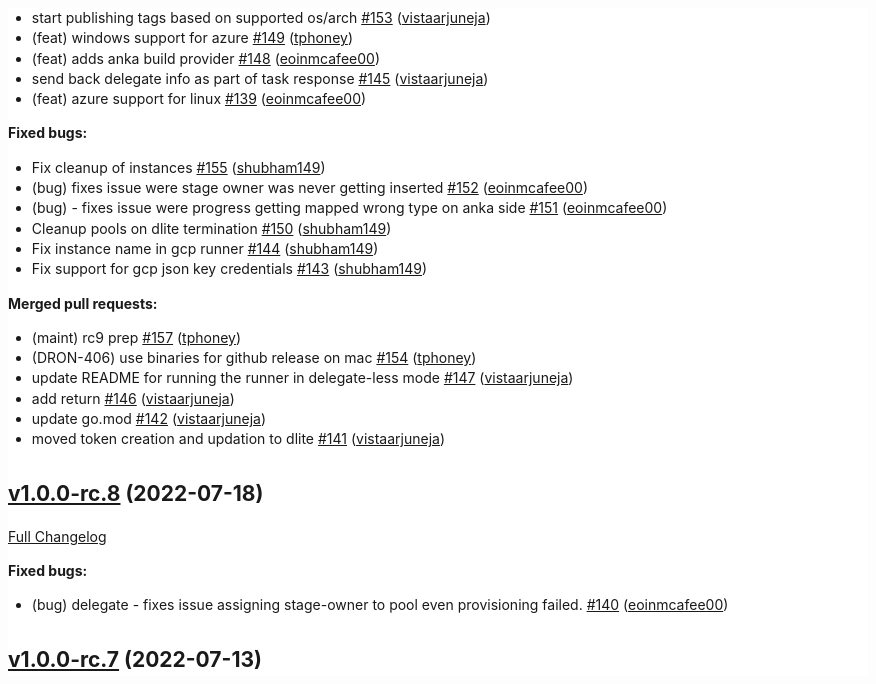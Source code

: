 - start publishing tags based on supported os/arch [\#153](https://github.com/drone-runners/drone-runner-aws/pull/153) ([vistaarjuneja](https://github.com/vistaarjuneja))
- \(feat\) windows support for azure [\#149](https://github.com/drone-runners/drone-runner-aws/pull/149) ([tphoney](https://github.com/tphoney))
- \(feat\) adds anka build provider [\#148](https://github.com/drone-runners/drone-runner-aws/pull/148) ([eoinmcafee00](https://github.com/eoinmcafee00))
- send back delegate info as part of task response [\#145](https://github.com/drone-runners/drone-runner-aws/pull/145) ([vistaarjuneja](https://github.com/vistaarjuneja))
- \(feat\) azure support for linux [\#139](https://github.com/drone-runners/drone-runner-aws/pull/139) ([eoinmcafee00](https://github.com/eoinmcafee00))

**Fixed bugs:**

- Fix cleanup of instances [\#155](https://github.com/drone-runners/drone-runner-aws/pull/155) ([shubham149](https://github.com/shubham149))
- \(bug\) fixes issue were stage owner was never getting inserted [\#152](https://github.com/drone-runners/drone-runner-aws/pull/152) ([eoinmcafee00](https://github.com/eoinmcafee00))
- \(bug\) - fixes issue were progress getting mapped wrong type on anka side [\#151](https://github.com/drone-runners/drone-runner-aws/pull/151) ([eoinmcafee00](https://github.com/eoinmcafee00))
- Cleanup pools on dlite termination [\#150](https://github.com/drone-runners/drone-runner-aws/pull/150) ([shubham149](https://github.com/shubham149))
- Fix instance name in gcp runner [\#144](https://github.com/drone-runners/drone-runner-aws/pull/144) ([shubham149](https://github.com/shubham149))
- Fix support for gcp json key credentials [\#143](https://github.com/drone-runners/drone-runner-aws/pull/143) ([shubham149](https://github.com/shubham149))

**Merged pull requests:**

- \(maint\) rc9 prep [\#157](https://github.com/drone-runners/drone-runner-aws/pull/157) ([tphoney](https://github.com/tphoney))
- \(DRON-406\) use binaries for github release on mac [\#154](https://github.com/drone-runners/drone-runner-aws/pull/154) ([tphoney](https://github.com/tphoney))
- update README for running the runner in delegate-less mode [\#147](https://github.com/drone-runners/drone-runner-aws/pull/147) ([vistaarjuneja](https://github.com/vistaarjuneja))
- add return [\#146](https://github.com/drone-runners/drone-runner-aws/pull/146) ([vistaarjuneja](https://github.com/vistaarjuneja))
- update go.mod [\#142](https://github.com/drone-runners/drone-runner-aws/pull/142) ([vistaarjuneja](https://github.com/vistaarjuneja))
- moved token creation and updation to dlite [\#141](https://github.com/drone-runners/drone-runner-aws/pull/141) ([vistaarjuneja](https://github.com/vistaarjuneja))

## [v1.0.0-rc.8](https://github.com/drone-runners/drone-runner-aws/tree/v1.0.0-rc.8) (2022-07-18)

[Full Changelog](https://github.com/drone-runners/drone-runner-aws/compare/v1.0.0-rc.7...v1.0.0-rc.8)

**Fixed bugs:**

- \(bug\) delegate - fixes issue assigning stage-owner to pool even provisioning failed. [\#140](https://github.com/drone-runners/drone-runner-aws/pull/140) ([eoinmcafee00](https://github.com/eoinmcafee00))

## [v1.0.0-rc.7](https://github.com/drone-runners/drone-runner-aws/tree/v1.0.0-rc.7) (2022-07-13)
